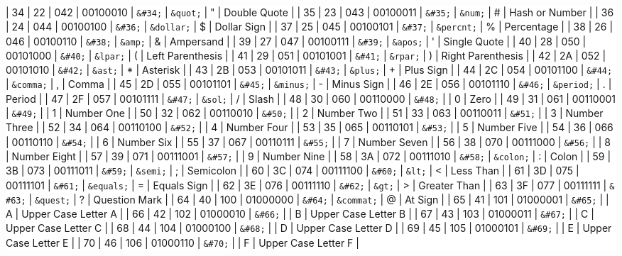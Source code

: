 | 34 | 22 | 042 | 00100010 | `&#34;` | `&quot;` | " | Double Quote |
| 35 | 23 | 043 | 00100011 | `&#35;` | `&num;` | # | Hash or Number |
| 36 | 24 | 044 | 00100100 | `&#36;` | `&dollar;` | $ | Dollar Sign |
| 37 | 25 | 045 | 00100101 | `&#37;` | `&percnt;` | % | Percentage |
| 38 | 26 | 046 | 00100110 | `&#38;` | `&amp;` | & | Ampersand |
| 39 | 27 | 047 | 00100111 | `&#39;` | `&apos;` | ' | Single Quote |
| 40 | 28 | 050 | 00101000 | `&#40;` | `&lpar;` | ( | Left Parenthesis |
| 41 | 29 | 051 | 00101001 | `&#41;` | `&rpar;` | ) | Right Parenthesis |
| 42 | 2A | 052 | 00101010 | `&#42;` | `&ast;` | * | Asterisk |
| 43 | 2B | 053 | 00101011 | `&#43;` | `&plus;` | + | Plus Sign |
| 44 | 2C | 054 | 00101100 | `&#44;` | `&comma;` | , | Comma |
| 45 | 2D | 055 | 00101101 | `&#45;` | `&minus;` | - | Minus Sign |
| 46 | 2E | 056 | 00101110 | `&#46;` | `&period;` | . | Period |
| 47 | 2F | 057 | 00101111 | `&#47;` | `&sol;` | / | Slash |
| 48 | 30 | 060 | 00110000 | `&#48;` |  | 0 | Zero |
| 49 | 31 | 061 | 00110001 | `&#49;` |  | 1 | Number One |
| 50 | 32 | 062 | 00110010 | `&#50;` |  | 2 | Number Two |
| 51 | 33 | 063 | 00110011 | `&#51;` |  | 3 | Number Three |
| 52 | 34 | 064 | 00110100 | `&#52;` |  | 4 | Number Four |
| 53 | 35 | 065 | 00110101 | `&#53;` |  | 5 | Number Five |
| 54 | 36 | 066 | 00110110 | `&#54;` |  | 6 | Number Six |
| 55 | 37 | 067 | 00110111 | `&#55;` |  | 7 | Number Seven |
| 56 | 38 | 070 | 00111000 | `&#56;` |  | 8 | Number Eight |
| 57 | 39 | 071 | 00111001 | `&#57;` |  | 9 | Number Nine |
| 58 | 3A | 072 | 00111010 | `&#58;` | `&colon;` | : | Colon |
| 59 | 3B | 073 | 00111011 | `&#59;` | `&semi;` | ; | Semicolon |
| 60 | 3C | 074 | 00111100 | `&#60;` | `&lt;` | < | Less Than |
| 61 | 3D | 075 | 00111101 | `&#61;` | `&equals;` | = | Equals Sign |
| 62 | 3E | 076 | 00111110 | `&#62;` | `&gt;` | > | Greater Than |
| 63 | 3F | 077 | 00111111 | `&#63;` | `&quest;` | ? | Question Mark |
| 64 | 40 | 100 | 01000000 | `&#64;` | `&commat;` | @ | At Sign |
| 65 | 41 | 101 | 01000001 | `&#65;` |  | A | Upper Case Letter A |
| 66 | 42 | 102 | 01000010 | `&#66;` |  | B | Upper Case Letter B |
| 67 | 43 | 103 | 01000011 | `&#67;` |  | C | Upper Case Letter C |
| 68 | 44 | 104 | 01000100 | `&#68;` |  | D | Upper Case Letter D |
| 69 | 45 | 105 | 01000101 | `&#69;` |  | E | Upper Case Letter E |
| 70 | 46 | 106 | 01000110 | `&#70;` |  | F | Upper Case Letter F |